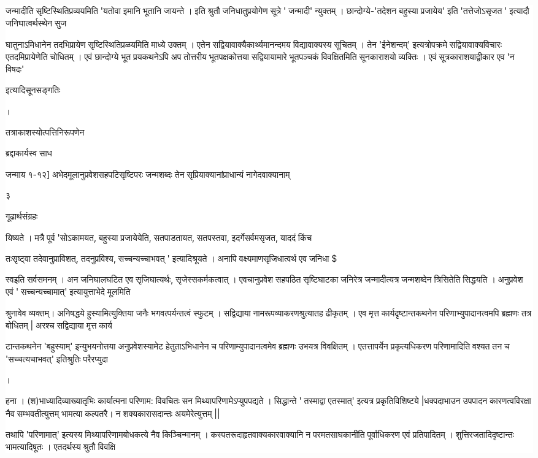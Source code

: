 जन्मादीति सृष्टिस्थितिप्रव्ययमिति
'यतोवा इमानि भूतानि जायन्ते । इति श्रुतौ जनिधातुप्रयोगेण सूत्रे
' जन्मादी' न्युक्तम् । छान्दोग्ये-'तदेशन बहुस्या प्रजायेय' इति 'तत्तेजोऽसृजत ' इत्यादौ जनिघात्वर्थस्थेन सुज

घातुनाऽमिधानेन तदभिप्रायेण सृष्टिस्थितिप्रळयमिति माध्ये उक्तम् । एतेन सद्वियावाक्यैकार्थ्यमानन्दमय विद्यावाक्यस्य
सूचितम् । तेन 'ईनेशन्दम्' इत्यत्रोपक्रमे सद्वियावाक्यविचारः एतदमिप्रायेणेति चोधितम् । एवं छान्दोग्ये भूत
प्रयकथनेऽपि अप तोत्तरीय भूतपक्षकोत्तया सद्वियायामारे भूतपञ्चकं विवक्षितमिति सूनकाराशयो व्यक्तिः । एवं
सूत्रकाराशयाद्वीकार एव 'न विषदः'

इत्यादिसूनसङ्गतिः

।

तत्राकाशस्योत्पत्तिनिरूपणेन

ब्रद्दाकार्यस्व साध


जन्माय १-१२] अभेदमूलानुप्रवेशसहपटिसृष्टिपरः जन्मशब्दः तेन सृप्रियाक्यानांप्राधान्यं नागेदवाक्यानाम्

३

गूढार्थसंग्रहः

यिष्यते । मत्रै पूर्व 'सोऽकामयत, बहुस्या प्रजायेयेति, सतपाडतायत, सतपस्तवा, इदर्गेसर्वमसृजत, याददं किंच

तःसृष्ट्वा तदेवानुप्राविशत्, तदनुप्रविश्य, सच्चन्यच्चाभवत् ' इत्यादिश्रूयते । अनापि वक्ष्यमाणसृजिधात्वर्थ एव जनिधा
$

स्वइति सर्वसमनम् । अन जनिघालघटित एव सृजिघात्यर्थः, सृजेस्सकर्मकत्वात् । एवचानुप्रवेश सहपठित सृष्टिघाटका
जनिरेत्र जन्मादीत्यत्र जन्मशब्देन त्रिसितेति सिद्धयति । अनुप्रवेश एवं ' सच्चन्यच्चामात्' इत्यायुत्ताभेदे मूलमिति

श्रुनावेव व्यक्तम्। अनिषद्धये हुस्यामित्युक्तिया जनैः भगवत्पर्यन्तत्वं स्फुटम् । सद्विद्याया नामरूपव्याकरणश्रुत्यातह
ढीकृतम् । एव मृत्त कार्यदृष्टान्तकथनेन परिणाभ्युपादानत्वमपि ब्रह्मणः तत्र बोधितम् | अरश्च सद्विद्याया मृत्त कार्य

टान्तकथनेन 'बहुस्याम्' इन्युभयनोत्तया अनुप्रवेशस्यामेट हेतुताऽभिधानेन च परिणाम्युपादानत्वमेव ब्रह्मणः उभयत्र
विवक्षितम् । एतत्तापर्येन प्रकृत्यधिकरण परिणामादिति वश्यत तन च 'सच्चत्यचाभवत्' इतिश्रुतिः परैरप्युदा

।

हना । (श)भाध्यादिव्याख्यातृभिः कार्यात्मना परिणाम: विवचितः सन मिथ्यापरिणामेऽप्युपपद्यते । सिद्धान्ते ' तस्माद्वा
एतस्मात्' इत्यत्र प्रकृतिविशिष्टये |धक्पदाभाउन उपपादन कारणत्वविरक्षा नैव सम्भवतीत्युत्तम् भामत्या कल्पतरै।
न शक्यकारासदान्तः अयमेरेत्युत्तम् ||

तथापि 'परिणामात्' इत्यस्य मिथ्यापरिणामबोधकत्ये नैव किञ्चिन्मानम् । कस्पतरूदाहृतवाक्यकारवाक्यानि
न परमतसाघकानीति पूर्वाधिकरण एवं प्रतिपादितम् । शुत्तिरजतादिदृष्टान्तः भामत्यादिषूतः । एतदर्थस्य श्रुतौ विवक्षि
